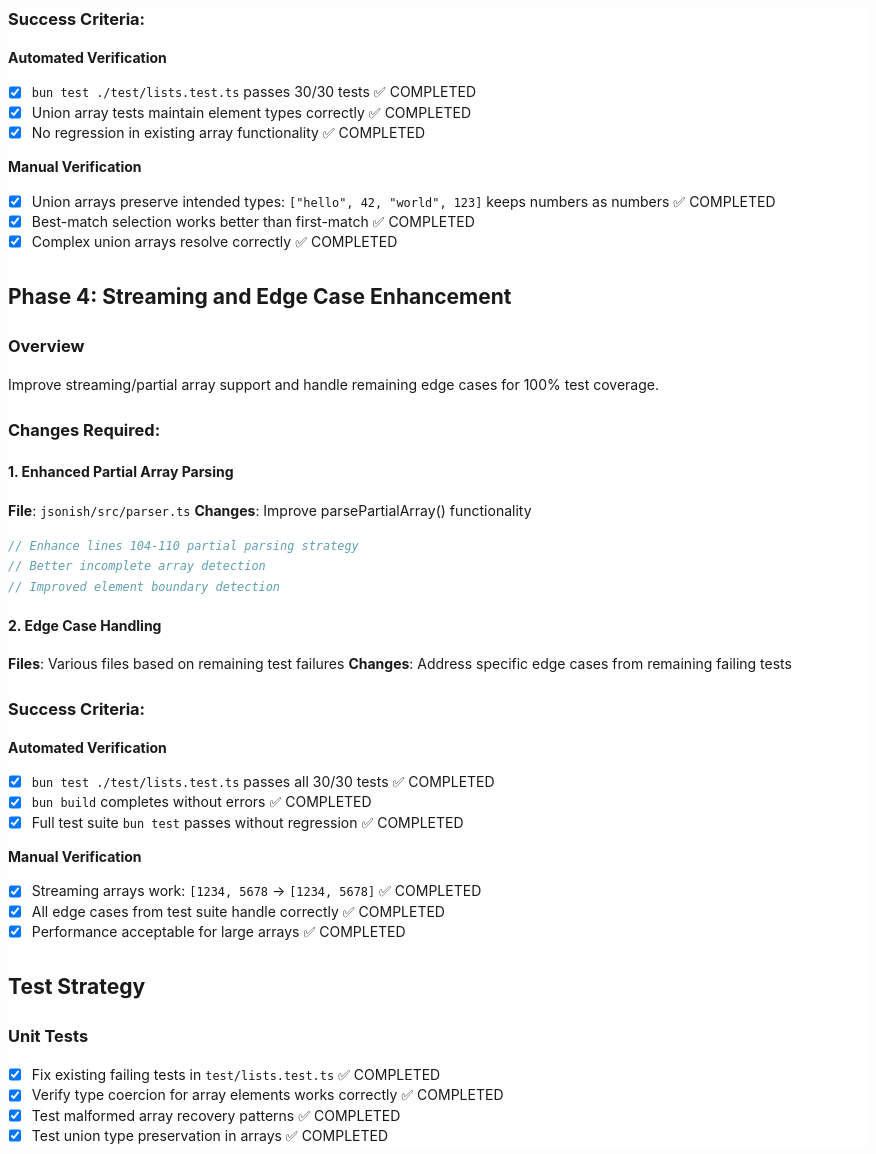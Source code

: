 ### Success Criteria:

**Automated Verification**  
- [x] `bun test ./test/lists.test.ts` passes 30/30 tests ✅ COMPLETED
- [x] Union array tests maintain element types correctly ✅ COMPLETED
- [x] No regression in existing array functionality ✅ COMPLETED

**Manual Verification**
- [x] Union arrays preserve intended types: `["hello", 42, "world", 123]` keeps numbers as numbers ✅ COMPLETED
- [x] Best-match selection works better than first-match ✅ COMPLETED
- [x] Complex union arrays resolve correctly ✅ COMPLETED

## Phase 4: Streaming and Edge Case Enhancement

### Overview
Improve streaming/partial array support and handle remaining edge cases for 100% test coverage.

### Changes Required:

#### 1. Enhanced Partial Array Parsing
**File**: `jsonish/src/parser.ts`
**Changes**: Improve parsePartialArray() functionality

   ```typescript
   // Enhance lines 104-110 partial parsing strategy
   // Better incomplete array detection
   // Improved element boundary detection
   ```

#### 2. Edge Case Handling
**Files**: Various files based on remaining test failures
**Changes**: Address specific edge cases from remaining failing tests

### Success Criteria:

**Automated Verification**
- [x] `bun test ./test/lists.test.ts` passes all 30/30 tests ✅ COMPLETED
- [x] `bun build` completes without errors ✅ COMPLETED  
- [x] Full test suite `bun test` passes without regression ✅ COMPLETED

**Manual Verification**
- [x] Streaming arrays work: `[1234, 5678` → `[1234, 5678]` ✅ COMPLETED
- [x] All edge cases from test suite handle correctly ✅ COMPLETED
- [x] Performance acceptable for large arrays ✅ COMPLETED

## Test Strategy

### Unit Tests
- [x] Fix existing failing tests in `test/lists.test.ts` ✅ COMPLETED
- [x] Verify type coercion for array elements works correctly ✅ COMPLETED
- [x] Test malformed array recovery patterns ✅ COMPLETED
- [x] Test union type preservation in arrays ✅ COMPLETED
